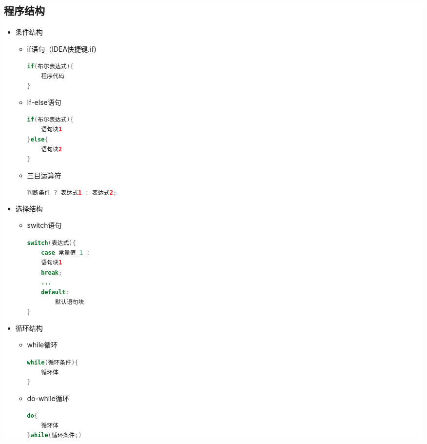 ## 程序结构

- 条件结构
  
  - if语句（IDEA快捷键.if)
    
    ```java
    if(布尔表达式){
        程序代码
    }
    ```
  
  - If-else语句
    
    ```java
    if(布尔表达式){
        语句块1
    }else{
        语句块2
    }
    ```
  
  - 三目运算符
    
    ```java
    判断条件 ? 表达式1 : 表达式2; 
    ```

- 选择结构
  
  - switch语句
    
    ```java
    switch(表达式){
        case 常量值 1 :
        语句块1
        break;
        ...
        default:
            默认语句块
    }
    ```

- 循环结构
  
  - while循环
    
    ```java
    while(循环条件){
        循环体
    }
    ```
  
  - do-while循环
    
    ```java
    do{
        循环体
    }while(循环条件;)
    ```
  
